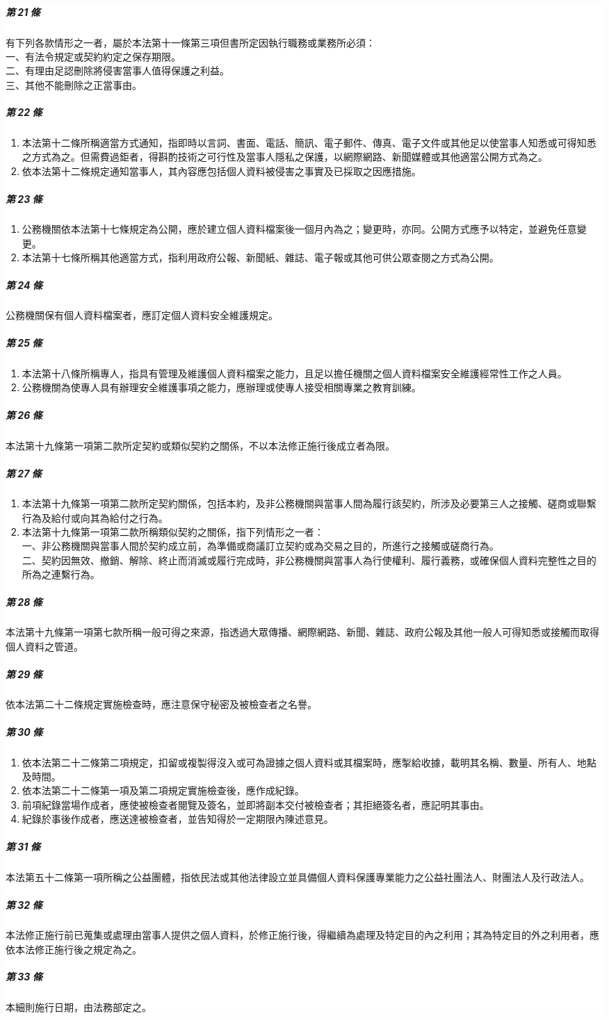 ##### 第 21 條
有下列各款情形之一者，屬於本法第十一條第三項但書所定因執行職務或業務所必須：  
一、有法令規定或契約約定之保存期限。  
二、有理由足認刪除將侵害當事人值得保護之利益。  
三、其他不能刪除之正當事由。

##### 第 22 條
1. 本法第十二條所稱適當方式通知，指即時以言詞、書面、電話、簡訊、電子郵件、傳真、電子文件或其他足以使當事人知悉或可得知悉之方式為之。但需費過鉅者，得斟酌技術之可行性及當事人隱私之保護，以網際網路、新聞媒體或其他適當公開方式為之。
1. 依本法第十二條規定通知當事人，其內容應包括個人資料被侵害之事實及已採取之因應措施。

##### 第 23 條
1. 公務機關依本法第十七條規定為公開，應於建立個人資料檔案後一個月內為之；變更時，亦同。公開方式應予以特定，並避免任意變更。
1. 本法第十七條所稱其他適當方式，指利用政府公報、新聞紙、雜誌、電子報或其他可供公眾查閱之方式為公開。

##### 第 24 條
公務機關保有個人資料檔案者，應訂定個人資料安全維護規定。

##### 第 25 條
1. 本法第十八條所稱專人，指具有管理及維護個人資料檔案之能力，且足以擔任機關之個人資料檔案安全維護經常性工作之人員。
1. 公務機關為使專人具有辦理安全維護事項之能力，應辦理或使專人接受相關專業之教育訓練。

##### 第 26 條
本法第十九條第一項第二款所定契約或類似契約之關係，不以本法修正施行後成立者為限。

##### 第 27 條
1. 本法第十九條第一項第二款所定契約關係，包括本約，及非公務機關與當事人間為履行該契約，所涉及必要第三人之接觸、磋商或聯繫行為及給付或向其為給付之行為。
1. 本法第十九條第一項第二款所稱類似契約之關係，指下列情形之一者：  
一、非公務機關與當事人間於契約成立前，為準備或商議訂立契約或為交易之目的，所進行之接觸或磋商行為。  
二、契約因無效、撤銷、解除、終止而消滅或履行完成時，非公務機關與當事人為行使權利、履行義務，或確保個人資料完整性之目的所為之連繫行為。

##### 第 28 條
本法第十九條第一項第七款所稱一般可得之來源，指透過大眾傳播、網際網路、新聞、雜誌、政府公報及其他一般人可得知悉或接觸而取得個人資料之管道。

##### 第 29 條
依本法第二十二條規定實施檢查時，應注意保守秘密及被檢查者之名譽。

##### 第 30 條
1. 依本法第二十二條第二項規定，扣留或複製得沒入或可為證據之個人資料或其檔案時，應掣給收據，載明其名稱、數量、所有人、地點及時間。
1. 依本法第二十二條第一項及第二項規定實施檢查後，應作成紀錄。
1. 前項紀錄當場作成者，應使被檢查者閱覽及簽名，並即將副本交付被檢查者；其拒絕簽名者，應記明其事由。
1. 紀錄於事後作成者，應送達被檢查者，並告知得於一定期限內陳述意見。

##### 第 31 條
本法第五十二條第一項所稱之公益團體，指依民法或其他法律設立並具備個人資料保護專業能力之公益社團法人、財團法人及行政法人。

##### 第 32 條
本法修正施行前已蒐集或處理由當事人提供之個人資料，於修正施行後，得繼續為處理及特定目的內之利用；其為特定目的外之利用者，應依本法修正施行後之規定為之。

##### 第 33 條
本細則施行日期，由法務部定之。


